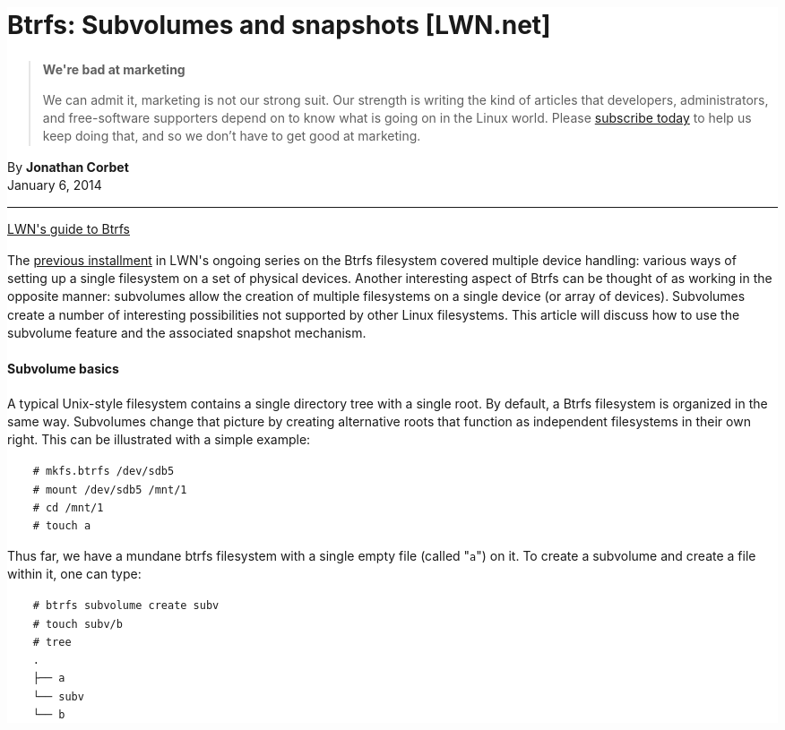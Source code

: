 # Btrfs: Subvolumes and snapshots [LWN.net]

> **We're bad at marketing**
> 
> We can admit it, marketing is not our strong suit. Our strength is writing the kind of articles that developers, administrators, and free-software supporters depend on to know what is going on in the Linux world. Please [subscribe today](/Promo/nsn-bad/subscribe) to help us keep doing that, and so we don’t have to get good at marketing. 

By **Jonathan Corbet**  
January 6, 2014 

* * *

[LWN's guide to Btrfs](/Articles/576276/)

The [previous installment](/Articles/577961/) in LWN's ongoing series on the Btrfs filesystem covered multiple device handling: various ways of setting up a single filesystem on a set of physical devices. Another interesting aspect of Btrfs can be thought of as working in the opposite manner: subvolumes allow the creation of multiple filesystems on a single device (or array of devices). Subvolumes create a number of interesting possibilities not supported by other Linux filesystems. This article will discuss how to use the subvolume feature and the associated snapshot mechanism. 

#### Subvolume basics

A typical Unix-style filesystem contains a single directory tree with a single root. By default, a Btrfs filesystem is organized in the same way. Subvolumes change that picture by creating alternative roots that function as independent filesystems in their own right. This can be illustrated with a simple example: 
    
    
        # mkfs.btrfs /dev/sdb5
        # mount /dev/sdb5 /mnt/1
        # cd /mnt/1
        # touch a
    

Thus far, we have a mundane btrfs filesystem with a single empty file (called "`a`") on it. To create a subvolume and create a file within it, one can type: 
    
    
        # btrfs subvolume create subv
        # touch subv/b
        # tree
        .
        ├── a
        └── subv
    	└── b
    